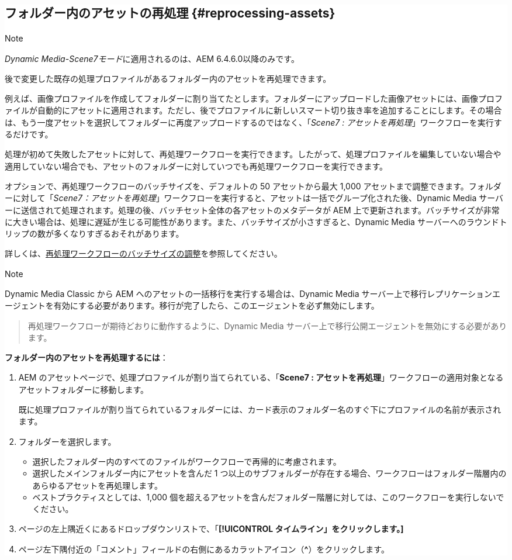 ## フォルダー内のアセットの再処理 {#reprocessing-assets}

>[!NOTE]
>
>*Dynamic Media-Scene7モード*&#x200B;に適用されるのは、AEM 6.4.6.0以降のみです。

後で変更した既存の処理プロファイルがあるフォルダー内のアセットを再処理できます。

例えば、画像プロファイルを作成してフォルダーに割り当てたとします。フォルダーにアップロードした画像アセットには、画像プロファイルが自動的にアセットに適用されます。ただし、後でプロファイルに新しいスマート切り抜き率を追加することにします。その場合は、もう一度アセットを選択してフォルダーに再度アップロードするのではなく、「*Scene7 : アセットを再処理*」ワークフローを実行するだけです。

処理が初めて失敗したアセットに対して、再処理ワークフローを実行できます。したがって、処理プロファイルを編集していない場合や適用していない場合でも、アセットのフォルダーに対していつでも再処理ワークフローを実行できます。

オプションで、再処理ワークフローのバッチサイズを、デフォルトの 50 アセットから最大 1,000 アセットまで調整できます。フォルダーに対して「_Scene7：アセットを再処理_」ワークフローを実行すると、アセットは一括でグループ化された後、Dynamic Media サーバーに送信されて処理されます。処理の後、バッチセット全体の各アセットのメタデータが AEM 上で更新されます。バッチサイズが非常に大きい場合は、処理に遅延が生じる可能性があります。また、バッチサイズが小さすぎると、Dynamic Media サーバーへのラウンドトリップの数が多くなりすぎるおそれがあります。

詳しくは、[再処理ワークフローのバッチサイズの調整](#adjusting-load)を参照してください。

>[!NOTE]
>
>Dynamic Media Classic から AEM へのアセットの一括移行を実行する場合は、Dynamic Media サーバー上で移行レプリケーションエージェントを有効にする必要があります。移行が完了したら、このエージェントを必ず無効にします。

>
>再処理ワークフローが期待どおりに動作するように、Dynamic Media サーバー上で移行公開エージェントを無効にする必要があります。



**フォルダー内のアセットを再処理するには**：
1. AEM のアセットページで、処理プロファイルが割り当てられている、「**Scene7 : アセットを再処理**」ワークフローの適用対象となるアセットフォルダーに移動します。

   既に処理プロファイルが割り当てられているフォルダーには、カード表示のフォルダー名のすぐ下にプロファイルの名前が表示されます。

1. フォルダーを選択します。

   * 選択したフォルダー内のすべてのファイルがワークフローで再帰的に考慮されます。
   * 選択したメインフォルダー内にアセットを含んだ 1 つ以上のサブフォルダーが存在する場合、ワークフローはフォルダー階層内のあらゆるアセットを再処理します。
   * ベストプラクティスとしては、1,000 個を超えるアセットを含んだフォルダー階層に対しては、このワークフローを実行しないでください。

1. ページの左上隅近くにあるドロップダウンリストで、「**[!UICONTROL タイムライン」をクリックします。]**
1. ページ左下隅付近の「コメント」フィールドの右側にあるカラットアイコン（**^**）をクリックします。
